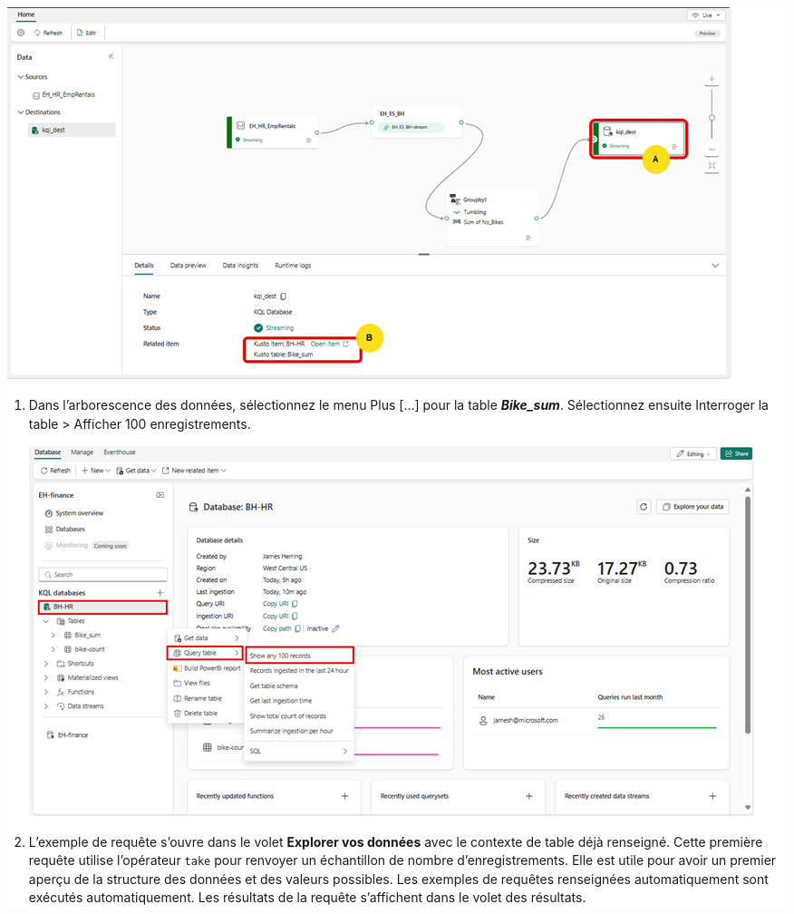    [ ![Supprimer un lien entre deux événements](./Images/navigate-to-data.png) ](./Images/navigate-to-data-large.png)

1. Dans l’arborescence des données, sélectionnez le menu Plus [...] pour la table ***Bike_sum***. Sélectionnez ensuite Interroger la table > Afficher 100 enregistrements.

   [ ![Supprimer un lien entre deux événements](./Images/kql-query-sample.png) ](./Images/kql-query-sample-large.png)

3. L’exemple de requête s’ouvre dans le volet **Explorer vos données** avec le contexte de table déjà renseigné. Cette première requête utilise l’opérateur `take` pour renvoyer un échantillon de nombre d’enregistrements. Elle est utile pour avoir un premier aperçu de la structure des données et des valeurs possibles. Les exemples de requêtes renseignées automatiquement sont exécutés automatiquement. Les résultats de la requête s’affichent dans le volet des résultats.
